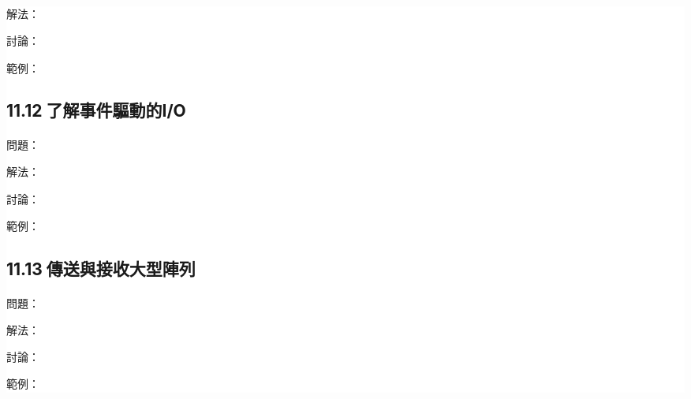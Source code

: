 解法：

```
```

討論：

```
```

範例：

```Python
```

## 11.12 了解事件驅動的I/O

問題：

```
```

解法：

```
```

討論：

```
```

範例：

```Python
```

## 11.13 傳送與接收大型陣列

問題：

```
```

解法：

```
```

討論：

```
```

範例：

```Python
```
